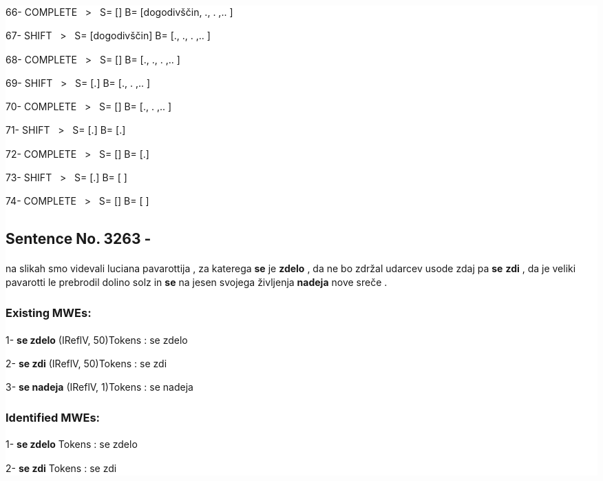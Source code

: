

66- COMPLETE&nbsp;&nbsp;&nbsp;>&nbsp;&nbsp;&nbsp;S= []   B= [dogodivščin, ., . ,.. ]



67- SHIFT&nbsp;&nbsp;&nbsp;>&nbsp;&nbsp;&nbsp;S= [dogodivščin]   B= [., ., . ,.. ]



68- COMPLETE&nbsp;&nbsp;&nbsp;>&nbsp;&nbsp;&nbsp;S= []   B= [., ., . ,.. ]



69- SHIFT&nbsp;&nbsp;&nbsp;>&nbsp;&nbsp;&nbsp;S= [.]   B= [., . ,.. ]



70- COMPLETE&nbsp;&nbsp;&nbsp;>&nbsp;&nbsp;&nbsp;S= []   B= [., . ,.. ]



71- SHIFT&nbsp;&nbsp;&nbsp;>&nbsp;&nbsp;&nbsp;S= [.]   B= [.]



72- COMPLETE&nbsp;&nbsp;&nbsp;>&nbsp;&nbsp;&nbsp;S= []   B= [.]



73- SHIFT&nbsp;&nbsp;&nbsp;>&nbsp;&nbsp;&nbsp;S= [.]   B= [ ]



74- COMPLETE&nbsp;&nbsp;&nbsp;>&nbsp;&nbsp;&nbsp;S= []   B= [ ]

## Sentence No. 3263 - 
na slikah smo videvali luciana pavarottija , za katerega **se** je **zdelo** , da ne bo zdržal udarcev usode zdaj pa **se** **zdi** , da je veliki pavarotti le prebrodil dolino solz in **se** na jesen svojega življenja **nadeja** nove sreče . 
### Existing MWEs: 
1- **se zdelo** (IReflV, 50)Tokens : 
se
zdelo


2- **se zdi** (IReflV, 50)Tokens : 
se
zdi


3- **se nadeja** (IReflV, 1)Tokens : 
se
nadeja


### Identified MWEs: 
1- **se zdelo** Tokens : 
se
zdelo


2- **se zdi** Tokens : 
se
zdi
